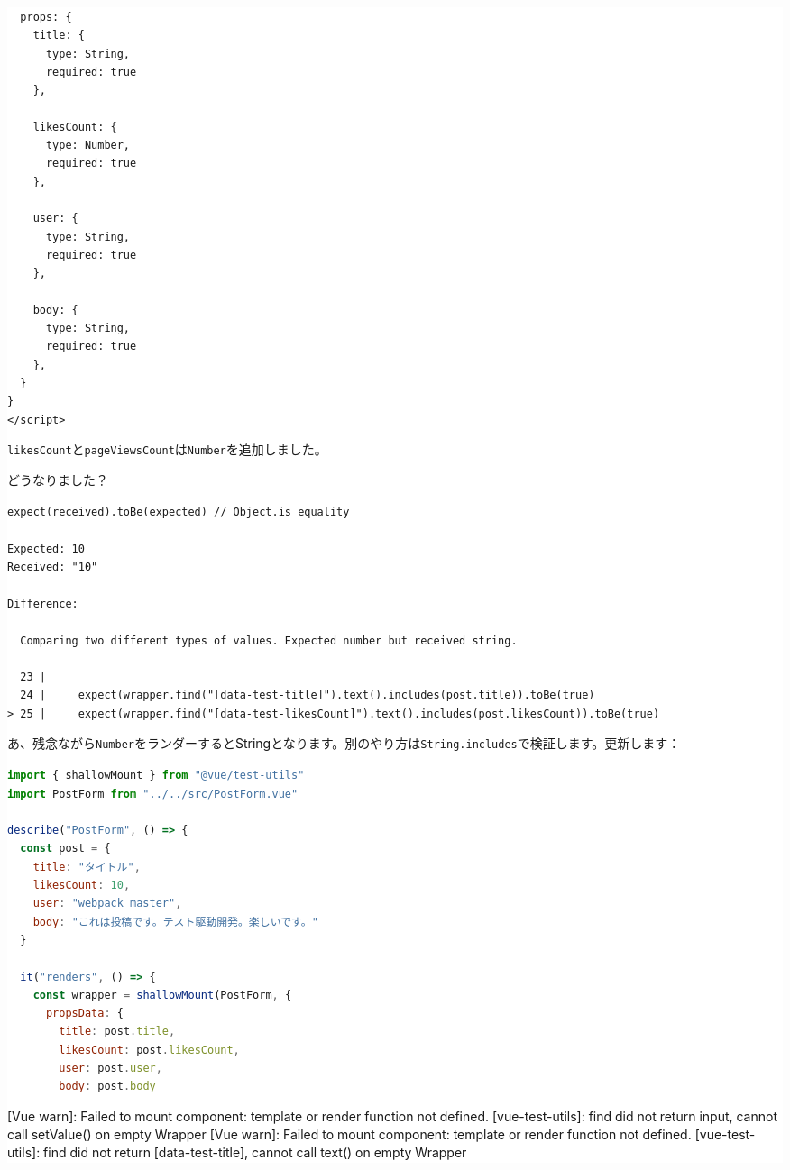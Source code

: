 ```vue
  props: {
    title: {
      type: String,
      required: true
    },

    likesCount: {
      type: Number,
      required: true
    },

    user: {
      type: String,
      required: true
    },

    body: {
      type: String,
      required: true
    },
  }
}
</script>
```

`likesCount`と`pageViewsCount`は`Number`を追加しました。

どうなりました？

```
expect(received).toBe(expected) // Object.is equality

Expected: 10
Received: "10"

Difference:

  Comparing two different types of values. Expected number but received string.

  23 |
  24 |     expect(wrapper.find("[data-test-title]").text().includes(post.title)).toBe(true)
> 25 |     expect(wrapper.find("[data-test-likesCount]").text().includes(post.likesCount)).toBe(true)
```

あ、残念ながら`Number`をランダーするとStringとなります。別のやり方は`String.includes`で検証します。更新します：

```js
import { shallowMount } from "@vue/test-utils"
import PostForm from "../../src/PostForm.vue"

describe("PostForm", () => {
  const post = {
    title: "タイトル",
    likesCount: 10,
    user: "webpack_master",
    body: "これは投稿です。テスト駆動開発。楽しいです。"
  }

  it("renders", () => {
    const wrapper = shallowMount(PostForm, {
      propsData: {
        title: post.title,
        likesCount: post.likesCount,
        user: post.user,
        body: post.body
```

[Vue warn]: Failed to mount component: template or render function not defined.
[vue-test-utils]: find did not return input, cannot call setValue() on empty Wrapper
[Vue warn]: Failed to mount component: template or render function not defined.
  [vue-test-utils]: find did not return [data-test-title], cannot call text() on empty Wrapper